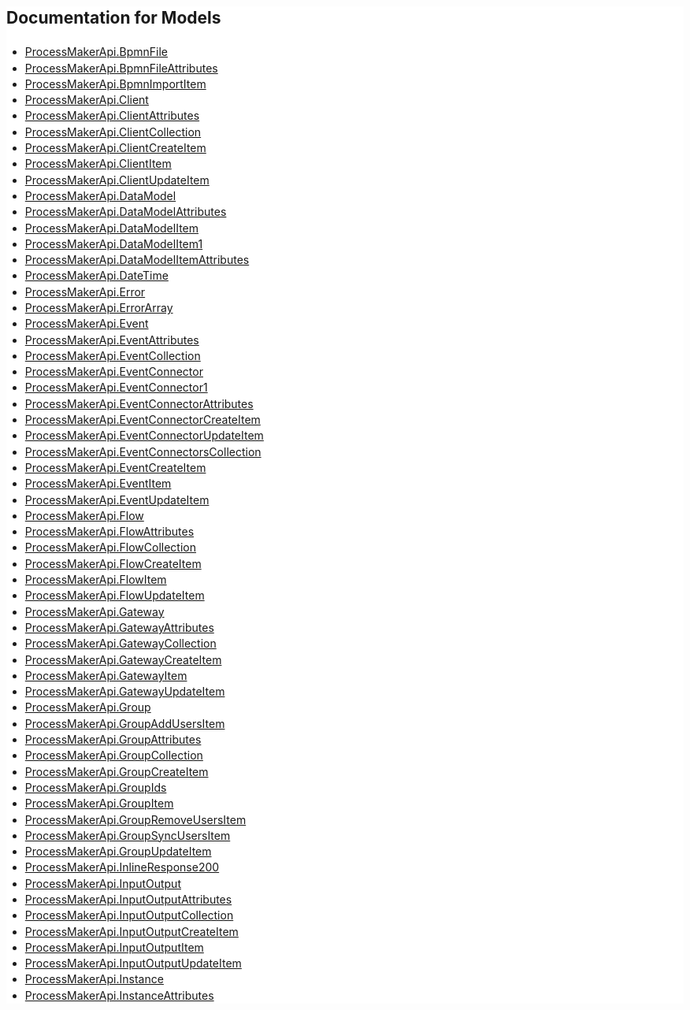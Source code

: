 
## Documentation for Models

 - [ProcessMakerApi.BpmnFile](docs/BpmnFile.md)
 - [ProcessMakerApi.BpmnFileAttributes](docs/BpmnFileAttributes.md)
 - [ProcessMakerApi.BpmnImportItem](docs/BpmnImportItem.md)
 - [ProcessMakerApi.Client](docs/Client.md)
 - [ProcessMakerApi.ClientAttributes](docs/ClientAttributes.md)
 - [ProcessMakerApi.ClientCollection](docs/ClientCollection.md)
 - [ProcessMakerApi.ClientCreateItem](docs/ClientCreateItem.md)
 - [ProcessMakerApi.ClientItem](docs/ClientItem.md)
 - [ProcessMakerApi.ClientUpdateItem](docs/ClientUpdateItem.md)
 - [ProcessMakerApi.DataModel](docs/DataModel.md)
 - [ProcessMakerApi.DataModelAttributes](docs/DataModelAttributes.md)
 - [ProcessMakerApi.DataModelItem](docs/DataModelItem.md)
 - [ProcessMakerApi.DataModelItem1](docs/DataModelItem1.md)
 - [ProcessMakerApi.DataModelItemAttributes](docs/DataModelItemAttributes.md)
 - [ProcessMakerApi.DateTime](docs/DateTime.md)
 - [ProcessMakerApi.Error](docs/Error.md)
 - [ProcessMakerApi.ErrorArray](docs/ErrorArray.md)
 - [ProcessMakerApi.Event](docs/Event.md)
 - [ProcessMakerApi.EventAttributes](docs/EventAttributes.md)
 - [ProcessMakerApi.EventCollection](docs/EventCollection.md)
 - [ProcessMakerApi.EventConnector](docs/EventConnector.md)
 - [ProcessMakerApi.EventConnector1](docs/EventConnector1.md)
 - [ProcessMakerApi.EventConnectorAttributes](docs/EventConnectorAttributes.md)
 - [ProcessMakerApi.EventConnectorCreateItem](docs/EventConnectorCreateItem.md)
 - [ProcessMakerApi.EventConnectorUpdateItem](docs/EventConnectorUpdateItem.md)
 - [ProcessMakerApi.EventConnectorsCollection](docs/EventConnectorsCollection.md)
 - [ProcessMakerApi.EventCreateItem](docs/EventCreateItem.md)
 - [ProcessMakerApi.EventItem](docs/EventItem.md)
 - [ProcessMakerApi.EventUpdateItem](docs/EventUpdateItem.md)
 - [ProcessMakerApi.Flow](docs/Flow.md)
 - [ProcessMakerApi.FlowAttributes](docs/FlowAttributes.md)
 - [ProcessMakerApi.FlowCollection](docs/FlowCollection.md)
 - [ProcessMakerApi.FlowCreateItem](docs/FlowCreateItem.md)
 - [ProcessMakerApi.FlowItem](docs/FlowItem.md)
 - [ProcessMakerApi.FlowUpdateItem](docs/FlowUpdateItem.md)
 - [ProcessMakerApi.Gateway](docs/Gateway.md)
 - [ProcessMakerApi.GatewayAttributes](docs/GatewayAttributes.md)
 - [ProcessMakerApi.GatewayCollection](docs/GatewayCollection.md)
 - [ProcessMakerApi.GatewayCreateItem](docs/GatewayCreateItem.md)
 - [ProcessMakerApi.GatewayItem](docs/GatewayItem.md)
 - [ProcessMakerApi.GatewayUpdateItem](docs/GatewayUpdateItem.md)
 - [ProcessMakerApi.Group](docs/Group.md)
 - [ProcessMakerApi.GroupAddUsersItem](docs/GroupAddUsersItem.md)
 - [ProcessMakerApi.GroupAttributes](docs/GroupAttributes.md)
 - [ProcessMakerApi.GroupCollection](docs/GroupCollection.md)
 - [ProcessMakerApi.GroupCreateItem](docs/GroupCreateItem.md)
 - [ProcessMakerApi.GroupIds](docs/GroupIds.md)
 - [ProcessMakerApi.GroupItem](docs/GroupItem.md)
 - [ProcessMakerApi.GroupRemoveUsersItem](docs/GroupRemoveUsersItem.md)
 - [ProcessMakerApi.GroupSyncUsersItem](docs/GroupSyncUsersItem.md)
 - [ProcessMakerApi.GroupUpdateItem](docs/GroupUpdateItem.md)
 - [ProcessMakerApi.InlineResponse200](docs/InlineResponse200.md)
 - [ProcessMakerApi.InputOutput](docs/InputOutput.md)
 - [ProcessMakerApi.InputOutputAttributes](docs/InputOutputAttributes.md)
 - [ProcessMakerApi.InputOutputCollection](docs/InputOutputCollection.md)
 - [ProcessMakerApi.InputOutputCreateItem](docs/InputOutputCreateItem.md)
 - [ProcessMakerApi.InputOutputItem](docs/InputOutputItem.md)
 - [ProcessMakerApi.InputOutputUpdateItem](docs/InputOutputUpdateItem.md)
 - [ProcessMakerApi.Instance](docs/Instance.md)
 - [ProcessMakerApi.InstanceAttributes](docs/InstanceAttributes.md)